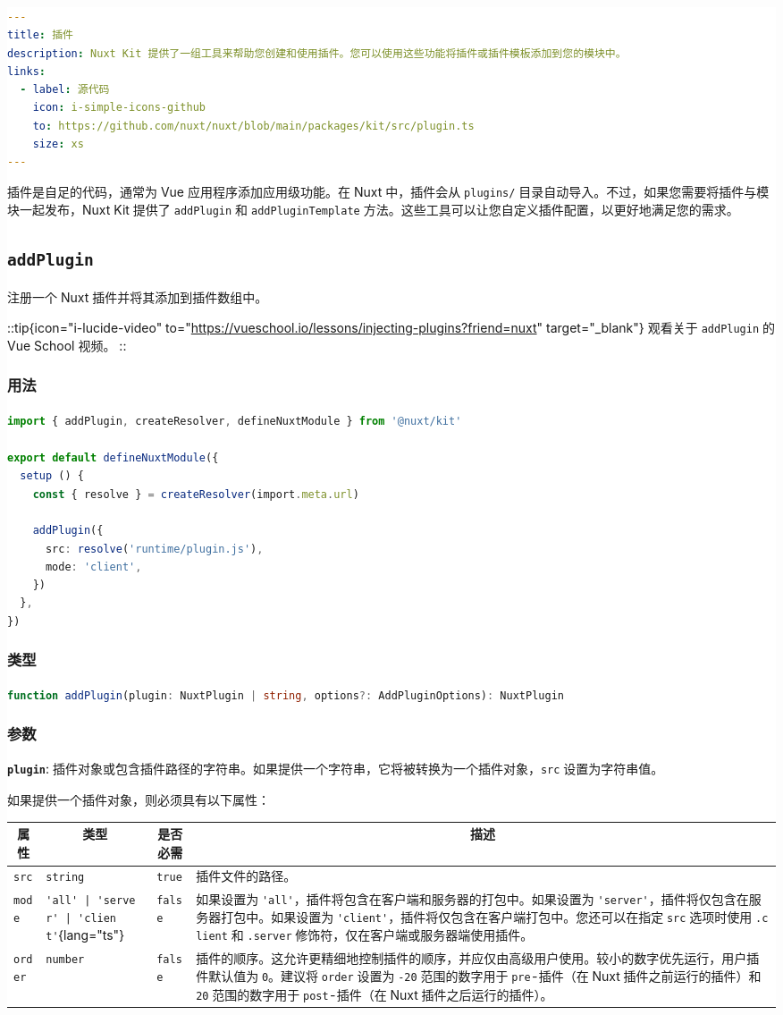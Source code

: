 ```yaml
---
title: 插件
description: Nuxt Kit 提供了一组工具来帮助您创建和使用插件。您可以使用这些功能将插件或插件模板添加到您的模块中。
links:
  - label: 源代码
    icon: i-simple-icons-github
    to: https://github.com/nuxt/nuxt/blob/main/packages/kit/src/plugin.ts
    size: xs
---
```


插件是自足的代码，通常为 Vue 应用程序添加应用级功能。在 Nuxt 中，插件会从 `plugins/` 目录自动导入。不过，如果您需要将插件与模块一起发布，Nuxt Kit 提供了 `addPlugin` 和 `addPluginTemplate` 方法。这些工具可以让您自定义插件配置，以更好地满足您的需求。

## `addPlugin`

注册一个 Nuxt 插件并将其添加到插件数组中。

::tip{icon="i-lucide-video" to="https://vueschool.io/lessons/injecting-plugins?friend=nuxt" target="_blank"}
观看关于 `addPlugin` 的 Vue School 视频。
::

### 用法

```ts twoslash
import { addPlugin, createResolver, defineNuxtModule } from '@nuxt/kit'

export default defineNuxtModule({
  setup () {
    const { resolve } = createResolver(import.meta.url)

    addPlugin({
      src: resolve('runtime/plugin.js'),
      mode: 'client',
    })
  },
})
```

### 类型

```ts
function addPlugin(plugin: NuxtPlugin | string, options?: AddPluginOptions): NuxtPlugin
```

### 参数

**`plugin`**: 插件对象或包含插件路径的字符串。如果提供一个字符串，它将被转换为一个插件对象，`src` 设置为字符串值。

如果提供一个插件对象，则必须具有以下属性：

| 属性      | 类型                                       | 是否必需 | 描述                                                                                                                                                                                                                                                                                                                                                              |
|-----------|------------------------------------------|----------|-------------------------------------------------------------------------------------------------------------------------------------------------------------------------------------------------------------------------------------------------------------------------------------------------------------------------------------------------------------------|
| `src`     | `string`                                   | `true`   | 插件文件的路径。                                                                                                                                                                                                                                                                                                                                                 |
| `mode`    | `'all' \| 'server' \| 'client'`{lang="ts"} | `false`  | 如果设置为 `'all'`，插件将包含在客户端和服务器的打包中。如果设置为 `'server'`，插件将仅包含在服务器打包中。如果设置为 `'client'`，插件将仅包含在客户端打包中。您还可以在指定 `src` 选项时使用 `.client` 和 `.server` 修饰符，仅在客户端或服务器端使用插件。 |
| `order`   | `number`                                   | `false`  | 插件的顺序。这允许更精细地控制插件的顺序，并应仅由高级用户使用。较小的数字优先运行，用户插件默认值为 `0`。建议将 `order` 设置为 `-20` 范围的数字用于 `pre`-插件（在 Nuxt 插件之前运行的插件）和 `20` 范围的数字用于 `post`-插件（在 Nuxt 插件之后运行的插件）。      |
